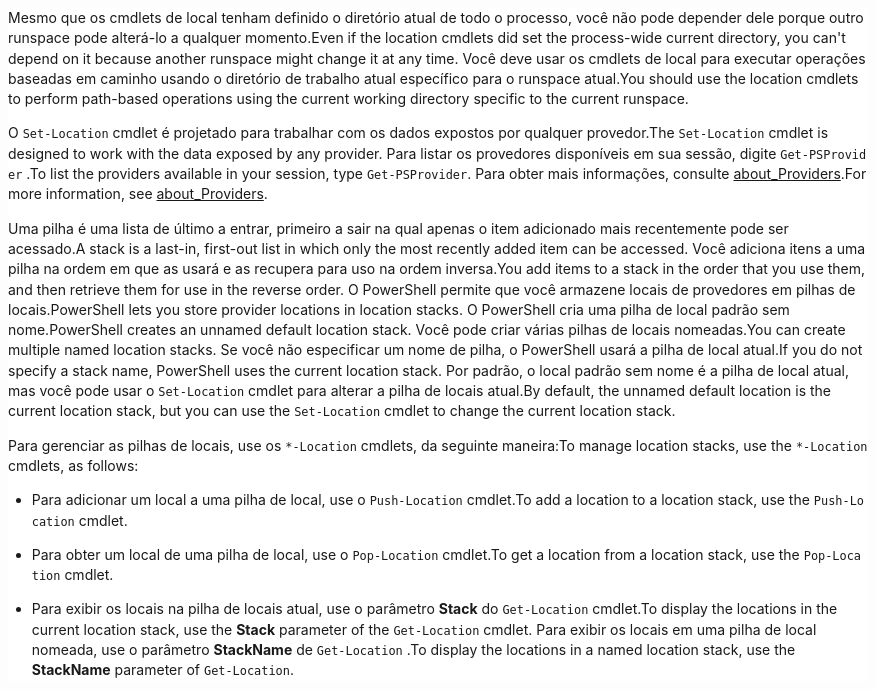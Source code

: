 <span data-ttu-id="b5096-172">Mesmo que os cmdlets de local tenham definido o diretório atual de todo o processo, você não pode depender dele porque outro runspace pode alterá-lo a qualquer momento.</span><span class="sxs-lookup"><span data-stu-id="b5096-172">Even if the location cmdlets did set the process-wide current directory, you can't depend on it because another runspace might change it at any time.</span></span> <span data-ttu-id="b5096-173">Você deve usar os cmdlets de local para executar operações baseadas em caminho usando o diretório de trabalho atual específico para o runspace atual.</span><span class="sxs-lookup"><span data-stu-id="b5096-173">You should use the location cmdlets to perform path-based operations using the current working directory specific to the current runspace.</span></span>

<span data-ttu-id="b5096-174">O `Set-Location` cmdlet é projetado para trabalhar com os dados expostos por qualquer provedor.</span><span class="sxs-lookup"><span data-stu-id="b5096-174">The `Set-Location` cmdlet is designed to work with the data exposed by any provider.</span></span> <span data-ttu-id="b5096-175">Para listar os provedores disponíveis em sua sessão, digite `Get-PSProvider` .</span><span class="sxs-lookup"><span data-stu-id="b5096-175">To list the providers available in your session, type `Get-PSProvider`.</span></span> <span data-ttu-id="b5096-176">Para obter mais informações, consulte [about_Providers](../Microsoft.PowerShell.Core/about/about_Providers.md).</span><span class="sxs-lookup"><span data-stu-id="b5096-176">For more information, see [about_Providers](../Microsoft.PowerShell.Core/about/about_Providers.md).</span></span>

<span data-ttu-id="b5096-177">Uma pilha é uma lista de último a entrar, primeiro a sair na qual apenas o item adicionado mais recentemente pode ser acessado.</span><span class="sxs-lookup"><span data-stu-id="b5096-177">A stack is a last-in, first-out list in which only the most recently added item can be accessed.</span></span> <span data-ttu-id="b5096-178">Você adiciona itens a uma pilha na ordem em que as usará e as recupera para uso na ordem inversa.</span><span class="sxs-lookup"><span data-stu-id="b5096-178">You add items to a stack in the order that you use them, and then retrieve them for use in the reverse order.</span></span> <span data-ttu-id="b5096-179">O PowerShell permite que você armazene locais de provedores em pilhas de locais.</span><span class="sxs-lookup"><span data-stu-id="b5096-179">PowerShell lets you store provider locations in location stacks.</span></span> <span data-ttu-id="b5096-180">O PowerShell cria uma pilha de local padrão sem nome.</span><span class="sxs-lookup"><span data-stu-id="b5096-180">PowerShell creates an unnamed default location stack.</span></span> <span data-ttu-id="b5096-181">Você pode criar várias pilhas de locais nomeadas.</span><span class="sxs-lookup"><span data-stu-id="b5096-181">You can create multiple named location stacks.</span></span> <span data-ttu-id="b5096-182">Se você não especificar um nome de pilha, o PowerShell usará a pilha de local atual.</span><span class="sxs-lookup"><span data-stu-id="b5096-182">If you do not specify a stack name, PowerShell uses the current location stack.</span></span> <span data-ttu-id="b5096-183">Por padrão, o local padrão sem nome é a pilha de local atual, mas você pode usar o `Set-Location` cmdlet para alterar a pilha de locais atual.</span><span class="sxs-lookup"><span data-stu-id="b5096-183">By default, the unnamed default location is the current location stack, but you can use the `Set-Location` cmdlet to change the current location stack.</span></span>

<span data-ttu-id="b5096-184">Para gerenciar as pilhas de locais, use os `*-Location` cmdlets, da seguinte maneira:</span><span class="sxs-lookup"><span data-stu-id="b5096-184">To manage location stacks, use the `*-Location` cmdlets, as follows:</span></span>

- <span data-ttu-id="b5096-185">Para adicionar um local a uma pilha de local, use o `Push-Location` cmdlet.</span><span class="sxs-lookup"><span data-stu-id="b5096-185">To add a location to a location stack, use the `Push-Location` cmdlet.</span></span>

- <span data-ttu-id="b5096-186">Para obter um local de uma pilha de local, use o `Pop-Location` cmdlet.</span><span class="sxs-lookup"><span data-stu-id="b5096-186">To get a location from a location stack, use the `Pop-Location` cmdlet.</span></span>

- <span data-ttu-id="b5096-187">Para exibir os locais na pilha de locais atual, use o parâmetro **Stack** do `Get-Location` cmdlet.</span><span class="sxs-lookup"><span data-stu-id="b5096-187">To display the locations in the current location stack, use the **Stack** parameter of the `Get-Location` cmdlet.</span></span> <span data-ttu-id="b5096-188">Para exibir os locais em uma pilha de local nomeada, use o parâmetro **StackName** de `Get-Location` .</span><span class="sxs-lookup"><span data-stu-id="b5096-188">To display the locations in a named location stack, use the **StackName** parameter of `Get-Location`.</span></span>

